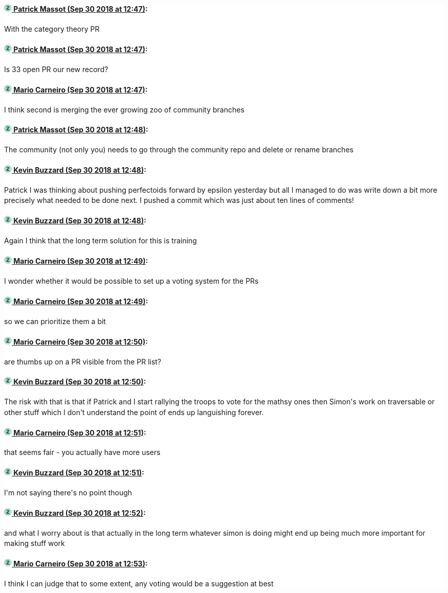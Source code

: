 #### [![Click to go to Zulip](../../assets/img/zulip2.png) Patrick Massot (Sep 30 2018 at 12:47)](https://leanprover.zulipchat.com/#narrow/stream/116395-maths/topic/more%20int%20nat%20moans%20and%20golf%20plea/near/134918139):
With the category theory PR

#### [![Click to go to Zulip](../../assets/img/zulip2.png) Patrick Massot (Sep 30 2018 at 12:47)](https://leanprover.zulipchat.com/#narrow/stream/116395-maths/topic/more%20int%20nat%20moans%20and%20golf%20plea/near/134918144):
Is 33 open PR our new record?

#### [![Click to go to Zulip](../../assets/img/zulip2.png) Mario Carneiro (Sep 30 2018 at 12:47)](https://leanprover.zulipchat.com/#narrow/stream/116395-maths/topic/more%20int%20nat%20moans%20and%20golf%20plea/near/134918147):
I think second is merging the ever growing zoo of community branches

#### [![Click to go to Zulip](../../assets/img/zulip2.png) Patrick Massot (Sep 30 2018 at 12:48)](https://leanprover.zulipchat.com/#narrow/stream/116395-maths/topic/more%20int%20nat%20moans%20and%20golf%20plea/near/134918188):
The community (not only you) needs to go through the community repo and delete or rename branches

#### [![Click to go to Zulip](../../assets/img/zulip2.png) Kevin Buzzard (Sep 30 2018 at 12:48)](https://leanprover.zulipchat.com/#narrow/stream/116395-maths/topic/more%20int%20nat%20moans%20and%20golf%20plea/near/134918189):
Patrick I was thinking about pushing perfectoids forward by epsilon yesterday but all I managed to do was write down a bit more precisely what needed to be done next. I pushed a commit which was just about ten lines of comments!

#### [![Click to go to Zulip](../../assets/img/zulip2.png) Kevin Buzzard (Sep 30 2018 at 12:48)](https://leanprover.zulipchat.com/#narrow/stream/116395-maths/topic/more%20int%20nat%20moans%20and%20golf%20plea/near/134918190):
Again I think that the long term solution for this is training

#### [![Click to go to Zulip](../../assets/img/zulip2.png) Mario Carneiro (Sep 30 2018 at 12:49)](https://leanprover.zulipchat.com/#narrow/stream/116395-maths/topic/more%20int%20nat%20moans%20and%20golf%20plea/near/134918191):
I wonder whether it would be possible to set up a voting system for the PRs

#### [![Click to go to Zulip](../../assets/img/zulip2.png) Mario Carneiro (Sep 30 2018 at 12:49)](https://leanprover.zulipchat.com/#narrow/stream/116395-maths/topic/more%20int%20nat%20moans%20and%20golf%20plea/near/134918196):
so we can prioritize them a bit

#### [![Click to go to Zulip](../../assets/img/zulip2.png) Mario Carneiro (Sep 30 2018 at 12:50)](https://leanprover.zulipchat.com/#narrow/stream/116395-maths/topic/more%20int%20nat%20moans%20and%20golf%20plea/near/134918262):
are thumbs up on a PR visible from the PR list?

#### [![Click to go to Zulip](../../assets/img/zulip2.png) Kevin Buzzard (Sep 30 2018 at 12:50)](https://leanprover.zulipchat.com/#narrow/stream/116395-maths/topic/more%20int%20nat%20moans%20and%20golf%20plea/near/134918263):
The risk with that is that if Patrick and I start rallying the troops to vote for the mathsy ones then Simon's work on traversable or other stuff which I don't understand the point of ends up languishing forever.

#### [![Click to go to Zulip](../../assets/img/zulip2.png) Mario Carneiro (Sep 30 2018 at 12:51)](https://leanprover.zulipchat.com/#narrow/stream/116395-maths/topic/more%20int%20nat%20moans%20and%20golf%20plea/near/134918269):
that seems fair - you actually have more users

#### [![Click to go to Zulip](../../assets/img/zulip2.png) Kevin Buzzard (Sep 30 2018 at 12:51)](https://leanprover.zulipchat.com/#narrow/stream/116395-maths/topic/more%20int%20nat%20moans%20and%20golf%20plea/near/134918270):
I'm not saying there's no point though

#### [![Click to go to Zulip](../../assets/img/zulip2.png) Kevin Buzzard (Sep 30 2018 at 12:52)](https://leanprover.zulipchat.com/#narrow/stream/116395-maths/topic/more%20int%20nat%20moans%20and%20golf%20plea/near/134918310):
and what I worry about is that actually in the long term whatever simon is doing might end up being much more important for making stuff work

#### [![Click to go to Zulip](../../assets/img/zulip2.png) Mario Carneiro (Sep 30 2018 at 12:53)](https://leanprover.zulipchat.com/#narrow/stream/116395-maths/topic/more%20int%20nat%20moans%20and%20golf%20plea/near/134918315):
I think I can judge that to some extent, any voting would be a suggestion at best
